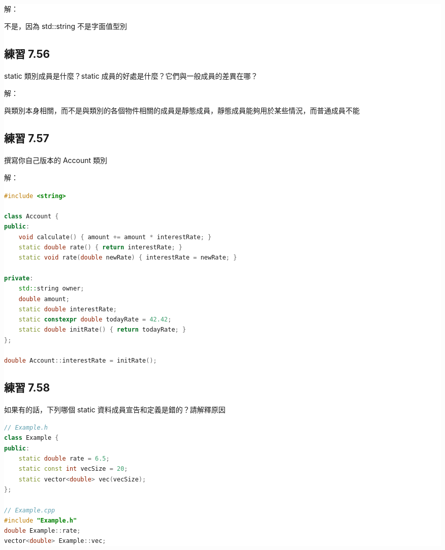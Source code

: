 解：

不是，因為 std::string 不是字面值型別

## 練習 7.56

static 類別成員是什麼？static 成員的好處是什麼？它們與一般成員的差異在哪？

解：

與類別本身相關，而不是與類別的各個物件相關的成員是靜態成員，靜態成員能夠用於某些情況，而普通成員不能

## 練習 7.57

撰寫你自己版本的 Account 類別

解：

```cpp
#include <string>

class Account {
public:
    void calculate() { amount += amount * interestRate; }
    static double rate() { return interestRate; }
    static void rate(double newRate) { interestRate = newRate; }

private:
    std::string owner;
    double amount;
    static double interestRate;
    static constexpr double todayRate = 42.42;
    static double initRate() { return todayRate; }
};

double Account::interestRate = initRate();
```

## 練習 7.58

如果有的話，下列哪個 static 資料成員宣告和定義是錯的？請解釋原因

```cpp
// Example.h
class Example {
public:
	static double rate = 6.5;
	static const int vecSize = 20;
	static vector<double> vec(vecSize);
};

// Example.cpp
#include "Example.h"
double Example::rate;
vector<double> Example::vec;
```
